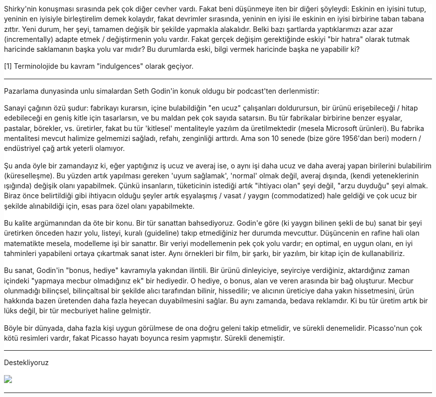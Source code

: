 Shirky'nin konuşması sırasında pek çok diğer cevher vardı. Fakat beni düşünmeye iten bir diğeri şöyleydi:
Eskinin en iyisini tutup, yeninin en iyisiyle birleştirelim demek kolaydır, fakat devrimler sırasında, yeninin en iyisi ile eskinin en iyisi birbirine taban tabana zıttır. Yeni durum, her şeyi, tamamen değişik bir şekilde yapmakla alakalıdır.
Belki bazı şartlarda yaptıklarımızı azar azar (incrementally) adapte etmek / değiştirmenin yolu vardır. Fakat gerçek değişim gerektiğinde eskiyi "bir hatıra" olarak tutmak haricinde saklamanın başka yolu var mıdır? Bu durumlarda eski, bilgi vermek haricinde başka ne yapabilir ki?

[1] Terminolojide bu kavram "indulgences" olarak geçiyor.

---

Pazarlama dunyasinda unlu simalardan Seth Godin'in konuk oldugu bir
podcast'ten derlenmistir:

Sanayi çağının özü şudur: fabrikayı kurarsın, içine bulabildiğin "en
ucuz" çalışanları doldurursun, bir ürünü erişebileceği / hitap
edebileceği en geniş kitle için tasarlarsın, ve bu maldan pek çok
sayıda satarsın. Bu tür fabrikalar birbirine benzer eşyalar, pastalar,
börekler, vs. üretirler, fakat bu tür 'kitlesel' mentaliteyle yazılım
da üretilmektedir (mesela Microsoft ürünleri). Bu fabrika mentalitesi
mevcut halimize gelmemizi sağladı, refahı, zenginliği arttırdı. Ama
son 10 senede (bize göre 1956'dan beri) modern / endüstriyel çağ artık
yeterli olamıyor.

Şu anda öyle bir zamandayız ki, eğer yaptığınız iş ucuz ve averaj ise, o aynı işi daha ucuz ve daha averaj yapan birilerini bulabilirim (küreselleşme). Bu yüzden artık yapılması gereken 'uyum sağlamak', 'normal' olmak değil, averaj dışında, (kendi yeteneklerinin ışığında) değişik olanı yapabilmek. Çünkü insanların, tüketicinin istediği artık "ihtiyacı olan" şeyi değil, "arzu duyduğu" şeyi almak. Biraz önce belirtildiği gibi ihtiyacın olduğu şeyler artık eşyalaşmış / vasat / yaygın (commodatized) hale geldiği ve çok ucuz bir şekilde alınabildiği için, esas para özel olanı yapabilmekte.

Bu kalite argümanından da öte bir konu. Bir tür sanattan bahsediyoruz. Godin'e göre (ki yaygın bilinen şekli de bu) sanat bir şeyi üretirken önceden hazır yolu, listeyi, kuralı (guideline) takıp etmediğiniz her durumda mevcuttur. Düşüncenin en rafine hali olan matematikte mesela, modelleme işi bir sanattır. Bir veriyi modellemenin pek çok yolu vardır; en optimal, en uygun olanı, en iyi tahminleri yapabileni ortaya çıkartmak sanat ister. Aynı örnekleri bir film, bir şarkı, bir yazılım, bir kitap için de kullanabiliriz.

Bu sanat, Godin'in "bonus, hediye" kavramıyla yakından ilintili. Bir ürünü dinleyiciye, seyirciye verdiğiniz, aktardığınız zaman içindeki "yapmaya mecbur olmadığınız ek" bir hediyedir. O hediye, o bonus, alan ve veren arasında bir bağ oluşturur. Mecbur olunmadığı bilinçsel, bilinçaltısal bir şekilde alıcı tarafından bilinir, hissedilir; ve alıcının üreticiye daha yakın hissetmesini, ürün hakkında bazen üretenden daha fazla heyecan duyabilmesini sağlar. Bu aynı zamanda, bedava reklamdır. Ki bu tür üretim artık bir lüks değil, bir tür mecburiyet haline gelmiştir.

Böyle bir dünyada, daha fazla kişi uygun görülmese de ona doğru geleni takip etmelidir, ve sürekli denemelidir. Picasso'nun çok kötü resimleri vardır, fakat Picasso hayatı boyunca resim yapmıştır. Sürekli denemiştir.

---

Destekliyoruz

![](anayasa.png)

---
